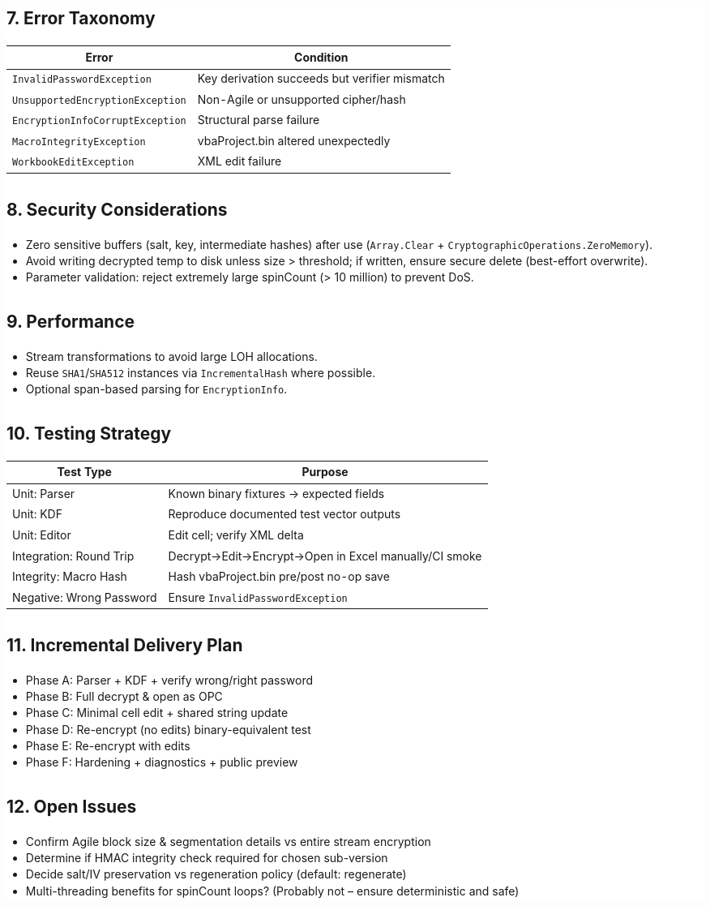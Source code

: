 ## 7. Error Taxonomy
| Error | Condition |
|-------|-----------|
| `InvalidPasswordException` | Key derivation succeeds but verifier mismatch |
| `UnsupportedEncryptionException` | Non-Agile or unsupported cipher/hash |
| `EncryptionInfoCorruptException` | Structural parse failure |
| `MacroIntegrityException` | vbaProject.bin altered unexpectedly |
| `WorkbookEditException` | XML edit failure |

## 8. Security Considerations
- Zero sensitive buffers (salt, key, intermediate hashes) after use (`Array.Clear` + `CryptographicOperations.ZeroMemory`).
- Avoid writing decrypted temp to disk unless size > threshold; if written, ensure secure delete (best-effort overwrite).
- Parameter validation: reject extremely large spinCount (> 10 million) to prevent DoS.

## 9. Performance
- Stream transformations to avoid large LOH allocations.
- Reuse `SHA1`/`SHA512` instances via `IncrementalHash` where possible.
- Optional span-based parsing for `EncryptionInfo`.

## 10. Testing Strategy
| Test Type | Purpose |
|-----------|---------|
| Unit: Parser | Known binary fixtures -> expected fields |
| Unit: KDF | Reproduce documented test vector outputs |
| Unit: Editor | Edit cell; verify XML delta |
| Integration: Round Trip | Decrypt->Edit->Encrypt->Open in Excel manually/CI smoke |
| Integrity: Macro Hash | Hash vbaProject.bin pre/post no-op save |
| Negative: Wrong Password | Ensure `InvalidPasswordException` |

## 11. Incremental Delivery Plan
- Phase A: Parser + KDF + verify wrong/right password
- Phase B: Full decrypt & open as OPC
- Phase C: Minimal cell edit + shared string update
- Phase D: Re-encrypt (no edits) binary-equivalent test
- Phase E: Re-encrypt with edits
- Phase F: Hardening + diagnostics + public preview

## 12. Open Issues
- Confirm Agile block size & segmentation details vs entire stream encryption
- Determine if HMAC integrity check required for chosen sub-version
- Decide salt/IV preservation vs regeneration policy (default: regenerate)
- Multi-threading benefits for spinCount loops? (Probably not – ensure deterministic and safe)
